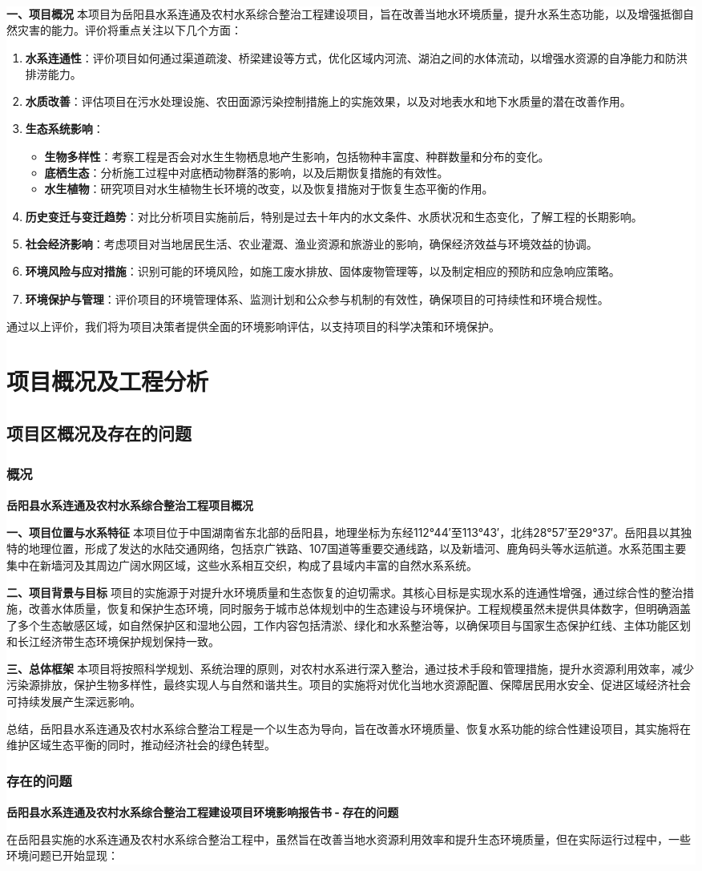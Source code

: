 **一、项目概况**
本项目为岳阳县水系连通及农村水系综合整治工程建设项目，旨在改善当地水环境质量，提升水系生态功能，以及增强抵御自然灾害的能力。评价将重点关注以下几个方面：

1. **水系连通性**：评价项目如何通过渠道疏浚、桥梁建设等方式，优化区域内河流、湖泊之间的水体流动，以增强水资源的自净能力和防洪排涝能力。

2. **水质改善**：评估项目在污水处理设施、农田面源污染控制措施上的实施效果，以及对地表水和地下水质量的潜在改善作用。

3. **生态系统影响**：
   - **生物多样性**：考察工程是否会对水生生物栖息地产生影响，包括物种丰富度、种群数量和分布的变化。
   - **底栖生态**：分析施工过程中对底栖动物群落的影响，以及后期恢复措施的有效性。
   - **水生植物**：研究项目对水生植物生长环境的改变，以及恢复措施对于恢复生态平衡的作用。

4. **历史变迁与变迁趋势**：对比分析项目实施前后，特别是过去十年内的水文条件、水质状况和生态变化，了解工程的长期影响。

5. **社会经济影响**：考虑项目对当地居民生活、农业灌溉、渔业资源和旅游业的影响，确保经济效益与环境效益的协调。

6. **环境风险与应对措施**：识别可能的环境风险，如施工废水排放、固体废物管理等，以及制定相应的预防和应急响应策略。

7. **环境保护与管理**：评价项目的环境管理体系、监测计划和公众参与机制的有效性，确保项目的可持续性和环境合规性。

通过以上评价，我们将为项目决策者提供全面的环境影响评估，以支持项目的科学决策和环境保护。
# 项目概况及工程分析
## 项目区概况及存在的问题
### 概况
**岳阳县水系连通及农村水系综合整治工程项目概况**

**一、项目位置与水系特征**
本项目位于中国湖南省东北部的岳阳县，地理坐标为东经112°44′至113°43′，北纬28°57′至29°37′。岳阳县以其独特的地理位置，形成了发达的水陆交通网络，包括京广铁路、107国道等重要交通线路，以及新墙河、鹿角码头等水运航道。水系范围主要集中在新墙河及其周边广阔水网区域，这些水系相互交织，构成了县域内丰富的自然水系系统。

**二、项目背景与目标**
项目的实施源于对提升水环境质量和生态恢复的迫切需求。其核心目标是实现水系的连通性增强，通过综合性的整治措施，改善水体质量，恢复和保护生态环境，同时服务于城市总体规划中的生态建设与环境保护。工程规模虽然未提供具体数字，但明确涵盖了多个生态敏感区域，如自然保护区和湿地公园，工作内容包括清淤、绿化和水系整治等，以确保项目与国家生态保护红线、主体功能区划和长江经济带生态环境保护规划保持一致。

**三、总体框架**
本项目将按照科学规划、系统治理的原则，对农村水系进行深入整治，通过技术手段和管理措施，提升水资源利用效率，减少污染源排放，保护生物多样性，最终实现人与自然和谐共生。项目的实施将对优化当地水资源配置、保障居民用水安全、促进区域经济社会可持续发展产生深远影响。

总结，岳阳县水系连通及农村水系综合整治工程是一个以生态为导向，旨在改善水环境质量、恢复水系功能的综合性建设项目，其实施将在维护区域生态平衡的同时，推动经济社会的绿色转型。
### 存在的问题
**岳阳县水系连通及农村水系综合整治工程建设项目环境影响报告书 - 存在的问题**

在岳阳县实施的水系连通及农村水系综合整治工程中，虽然旨在改善当地水资源利用效率和提升生态环境质量，但在实际运行过程中，一些环境问题已开始显现：

